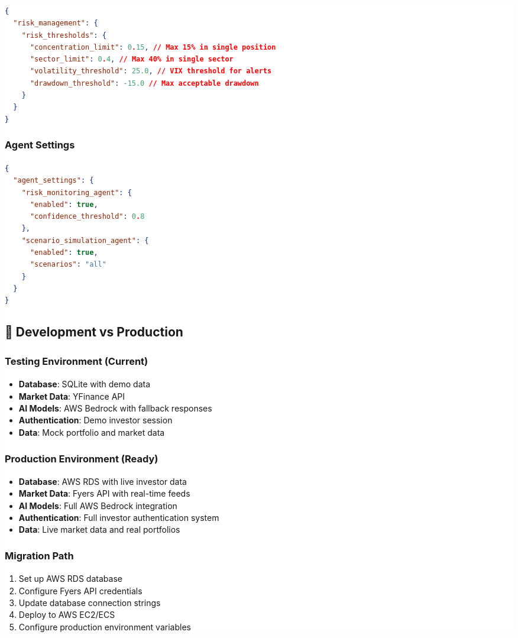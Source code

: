 ```json
{
  "risk_management": {
    "risk_thresholds": {
      "concentration_limit": 0.15, // Max 15% in single position
      "sector_limit": 0.4, // Max 40% in single sector
      "volatility_threshold": 25.0, // VIX threshold for alerts
      "drawdown_threshold": -15.0 // Max acceptable drawdown
    }
  }
}
```

### Agent Settings

```json
{
  "agent_settings": {
    "risk_monitoring_agent": {
      "enabled": true,
      "confidence_threshold": 0.8
    },
    "scenario_simulation_agent": {
      "enabled": true,
      "scenarios": "all"
    }
  }
}
```

## 🔄 Development vs Production

### Testing Environment (Current)

- **Database**: SQLite with demo data
- **Market Data**: YFinance API
- **AI Models**: AWS Bedrock with fallback responses
- **Authentication**: Demo investor session
- **Data**: Mock portfolio and market data

### Production Environment (Ready)

- **Database**: AWS RDS with live investor data
- **Market Data**: Fyers API with real-time feeds
- **AI Models**: Full AWS Bedrock integration
- **Authentication**: Full investor authentication system
- **Data**: Live market data and real portfolios

### Migration Path

1. Set up AWS RDS database
2. Configure Fyers API credentials
3. Update database connection strings
4. Deploy to AWS EC2/ECS
5. Configure production environment variables
